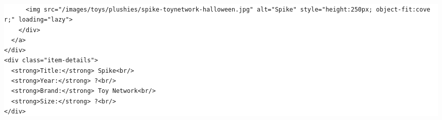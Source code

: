          <img src="/images/toys/plushies/spike-toynetwork-halloween.jpg" alt="Spike" style="height:250px; object-fit:cover;" loading="lazy">
        </div>
      </a>
    </div>
    <div class="item-details">
      <strong>Title:</strong> Spike<br/>
      <strong>Year:</strong> ?<br/>
      <strong>Brand:</strong> Toy Network<br/>
      <strong>Size:</strong> ?<br/>
    </div>
  </div>
<div class="item-entry" id="spike-toynetwork-halloween2-121">
    <div class="item-image">
      <a href="/images/toys/plushies/spike-toynetwork-halloween2.jpg" data-lightbox="img" data-title="Spike">
        <div class="img-box">